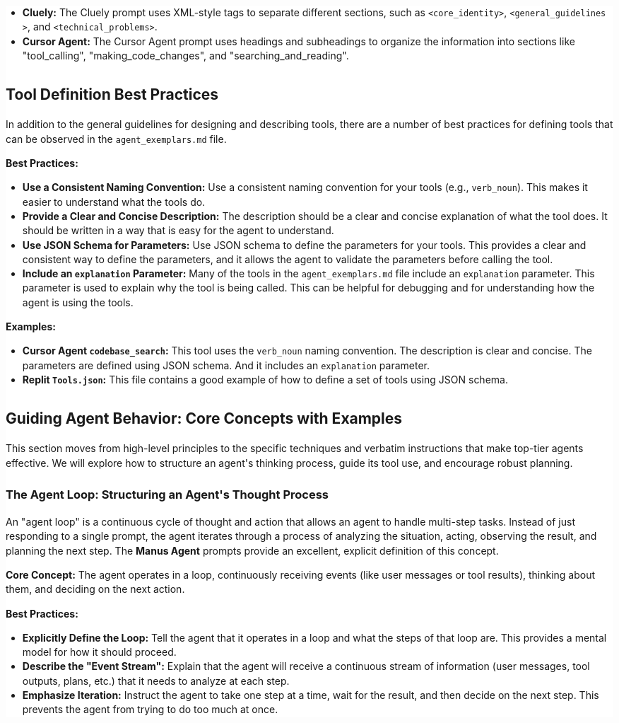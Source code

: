 *   **Cluely:** The Cluely prompt uses XML-style tags to separate different sections, such as `<core_identity>`, `<general_guidelines>`, and `<technical_problems>`.
*   **Cursor Agent:** The Cursor Agent prompt uses headings and subheadings to organize the information into sections like "tool_calling", "making_code_changes", and "searching_and_reading".

## Tool Definition Best Practices

In addition to the general guidelines for designing and describing tools, there are a number of best practices for defining tools that can be observed in the `agent_exemplars.md` file.

**Best Practices:**

*   **Use a Consistent Naming Convention:** Use a consistent naming convention for your tools (e.g., `verb_noun`). This makes it easier to understand what the tools do.
*   **Provide a Clear and Concise Description:** The description should be a clear and concise explanation of what the tool does. It should be written in a way that is easy for the agent to understand.
*   **Use JSON Schema for Parameters:** Use JSON schema to define the parameters for your tools. This provides a clear and consistent way to define the parameters, and it allows the agent to validate the parameters before calling the tool.
*   **Include an `explanation` Parameter:** Many of the tools in the `agent_exemplars.md` file include an `explanation` parameter. This parameter is used to explain why the tool is being called. This can be helpful for debugging and for understanding how the agent is using the tools.

**Examples:**

*   **Cursor Agent `codebase_search`:** This tool uses the `verb_noun` naming convention. The description is clear and concise. The parameters are defined using JSON schema. And it includes an `explanation` parameter.
*   **Replit `Tools.json`:** This file contains a good example of how to define a set of tools using JSON schema.

## Guiding Agent Behavior: Core Concepts with Examples

This section moves from high-level principles to the specific techniques and verbatim instructions that make top-tier agents effective. We will explore how to structure an agent's thinking process, guide its tool use, and encourage robust planning.

### The Agent Loop: Structuring an Agent's Thought Process

An "agent loop" is a continuous cycle of thought and action that allows an agent to handle multi-step tasks. Instead of just responding to a single prompt, the agent iterates through a process of analyzing the situation, acting, observing the result, and planning the next step. The **Manus Agent** prompts provide an excellent, explicit definition of this concept.

**Core Concept:** The agent operates in a loop, continuously receiving events (like user messages or tool results), thinking about them, and deciding on the next action.

**Best Practices:**

*   **Explicitly Define the Loop:** Tell the agent that it operates in a loop and what the steps of that loop are. This provides a mental model for how it should proceed.
*   **Describe the "Event Stream":** Explain that the agent will receive a continuous stream of information (user messages, tool outputs, plans, etc.) that it needs to analyze at each step.
*   **Emphasize Iteration:** Instruct the agent to take one step at a time, wait for the result, and then decide on the next step. This prevents the agent from trying to do too much at once.
